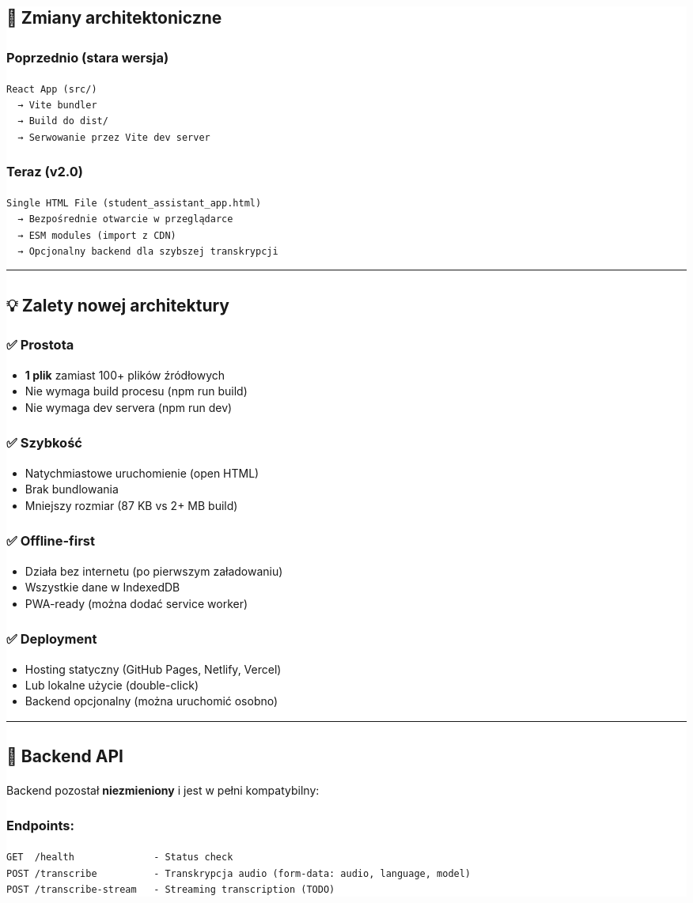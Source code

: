 
## 🔄 Zmiany architektoniczne

### Poprzednio (stara wersja)
```
React App (src/) 
  → Vite bundler 
  → Build do dist/ 
  → Serwowanie przez Vite dev server
```

### Teraz (v2.0)
```
Single HTML File (student_assistant_app.html)
  → Bezpośrednie otwarcie w przeglądarce
  → ESM modules (import z CDN)
  → Opcjonalny backend dla szybszej transkrypcji
```

---

## 💡 Zalety nowej architektury

### ✅ **Prostota**
- **1 plik** zamiast 100+ plików źródłowych
- Nie wymaga build procesu (npm run build)
- Nie wymaga dev servera (npm run dev)

### ✅ **Szybkość**
- Natychmiastowe uruchomienie (open HTML)
- Brak bundlowania
- Mniejszy rozmiar (87 KB vs 2+ MB build)

### ✅ **Offline-first**
- Działa bez internetu (po pierwszym załadowaniu)
- Wszystkie dane w IndexedDB
- PWA-ready (można dodać service worker)

### ✅ **Deployment**
- Hosting statyczny (GitHub Pages, Netlify, Vercel)
- Lub lokalne użycie (double-click)
- Backend opcjonalny (można uruchomić osobno)

---

## 🔌 Backend API

Backend pozostał **niezmieniony** i jest w pełni kompatybilny:

### Endpoints:
```
GET  /health              - Status check
POST /transcribe          - Transkrypcja audio (form-data: audio, language, model)
POST /transcribe-stream   - Streaming transcription (TODO)
```
